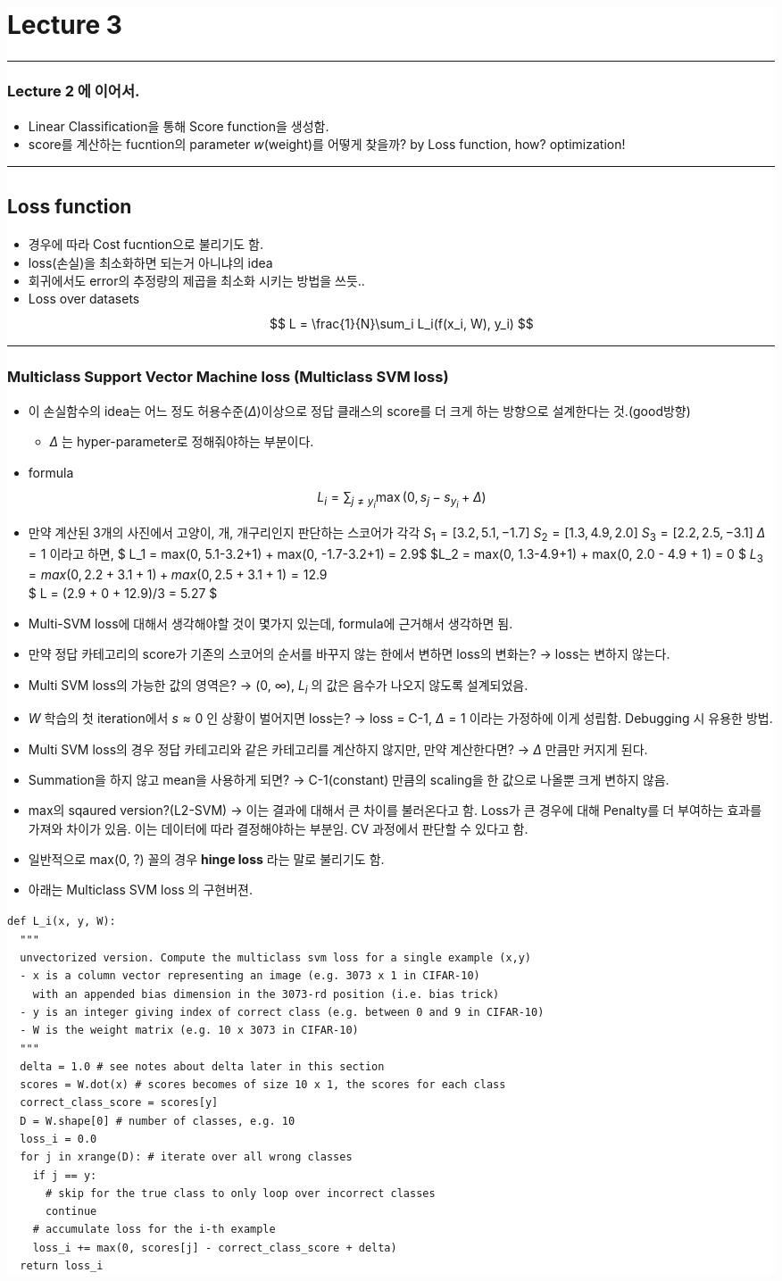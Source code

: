 # Lecture 3
___
### Lecture 2 에 이어서.
- Linear Classification을 통해 Score function을 생성함.
- score를 계산하는 fucntion의 parameter $w$(weight)를 어떻게 찾을까? by Loss function, how? optimization!

___
## Loss function
- 경우에 따라 Cost fucntion으로 불리기도 함.
- loss(손실)을 최소화하면 되는거 아니냐의 idea
- 회귀에서도 error의 추정량의 제곱을 최소화 시키는 방법을 쓰듯..
- Loss over datasets 
$$ L = \frac{1}{N}\sum_i L_i(f(x_i, W), y_i) $$

___
### Multiclass Support Vector Machine loss (Multiclass SVM loss)
- 이 손실함수의 idea는 어느 정도 허용수준($\Delta$)이상으로 정답 클래스의 score를 더 크게 하는 방향으로 설계한다는 것.(good방향)
	- $\Delta$ 는 hyper-parameter로 정해줘야하는 부분이다.
- formula
$$ L_i = \sum_{j\neq y_i}\max(0, s_j-s_{y_i} + \Delta)$$
- 만약 계산된 3개의 사진에서 고양이, 개, 개구리인지 판단하는 스코어가 각각 $S_1 = [3.2, 5.1, -1.7]$ $S_2 = [1.3, 4.9, 2.0]$ $S_3 = [2.2, 2.5, -3.1]$ $\Delta = 1$ 이라고 하면, 
 $ L_1 = max(0, 5.1-3.2+1) + max(0, -1.7-3.2+1) = 2.9$ 
 $L_2 = max(0, 1.3-4.9+1) + max(0, 2.0 - 4.9 + 1) = 0 $ 
 $L_3 = max(0, 2.2+3.1+1) + max(0, 2.5+3.1+1) = 12.9$  
 $ L = (2.9 + 0 + 12.9)/3 = 5.27 $ 
 
- Multi-SVM loss에 대해서 생각해야할 것이 몇가지 있는데, formula에 근거해서 생각하면 됨.
- 만약 정답 카테고리의 score가 기존의 스코어의 순서를 바꾸지 않는 한에서 변하면 loss의 변화는? $\rightarrow$ loss는 변하지 않는다.
- Multi SVM loss의 가능한 값의 영역은? $\rightarrow$ (0, $\infty$), $L_i$ 의 값은 음수가 나오지 않도록 설계되었음.
- $W$ 학습의 첫 iteration에서 $s\approx0$ 인 상황이 벌어지면 loss는? $\rightarrow$ loss = C-1, $\Delta=1$ 이라는 가정하에 이게 성립함. Debugging 시 유용한 방법.
- Multi SVM loss의 경우 정답 카테고리와 같은 카테고리를 계산하지 않지만, 만약 계산한다면? $\rightarrow$ $\Delta$ 만큼만 커지게 된다. 
- Summation을 하지 않고 mean을 사용하게 되면? $\rightarrow$ C-1(constant) 만큼의 scaling을 한 값으로 나올뿐 크게 변하지 않음.
- max의 sqaured version?(L2-SVM) $\rightarrow$ 이는 결과에 대해서 큰 차이를 불러온다고 함. Loss가 큰 경우에 대해 Penalty를 더 부여하는 효과를 가져와 차이가 있음. 이는 데이터에 따라 결정해야하는 부분임. CV 과정에서 판단할 수 있다고 함.
- 일반적으로 max(0, ?) 꼴의 경우 **hinge loss** 라는 말로 불리기도 함.
- 아래는 Multiclass SVM loss 의 구현버젼.

```
def L_i(x, y, W):
  """
  unvectorized version. Compute the multiclass svm loss for a single example (x,y)
  - x is a column vector representing an image (e.g. 3073 x 1 in CIFAR-10)
    with an appended bias dimension in the 3073-rd position (i.e. bias trick)
  - y is an integer giving index of correct class (e.g. between 0 and 9 in CIFAR-10)
  - W is the weight matrix (e.g. 10 x 3073 in CIFAR-10)
  """
  delta = 1.0 # see notes about delta later in this section
  scores = W.dot(x) # scores becomes of size 10 x 1, the scores for each class
  correct_class_score = scores[y]
  D = W.shape[0] # number of classes, e.g. 10
  loss_i = 0.0
  for j in xrange(D): # iterate over all wrong classes
    if j == y:
      # skip for the true class to only loop over incorrect classes
      continue
    # accumulate loss for the i-th example
    loss_i += max(0, scores[j] - correct_class_score + delta)
  return loss_i
```